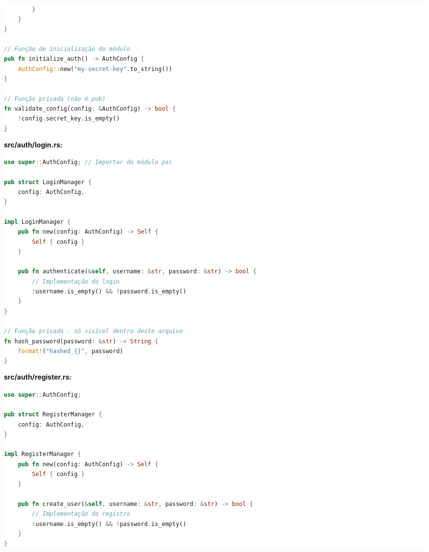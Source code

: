 ```rust
        }
    }
}

// Função de inicialização do módulo
pub fn initialize_auth() -> AuthConfig {
    AuthConfig::new("my-secret-key".to_string())
}

// Função privada (não é pub)
fn validate_config(config: &AuthConfig) -> bool {
    !config.secret_key.is_empty()
}
```

**src/auth/login.rs:**
```rust
use super::AuthConfig; // Importar do módulo pai

pub struct LoginManager {
    config: AuthConfig,
}

impl LoginManager {
    pub fn new(config: AuthConfig) -> Self {
        Self { config }
    }
    
    pub fn authenticate(&self, username: &str, password: &str) -> bool {
        // Implementação do login
        !username.is_empty() && !password.is_empty()
    }
}

// Função privada - só visível dentro deste arquivo
fn hash_password(password: &str) -> String {
    format!("hashed_{}", password)
}
```

**src/auth/register.rs:**
```rust
use super::AuthConfig;

pub struct RegisterManager {
    config: AuthConfig,
}

impl RegisterManager {
    pub fn new(config: AuthConfig) -> Self {
        Self { config }
    }
    
    pub fn create_user(&self, username: &str, password: &str) -> bool {
        // Implementação do registro
        !username.is_empty() && !password.is_empty()
    }
}
```

